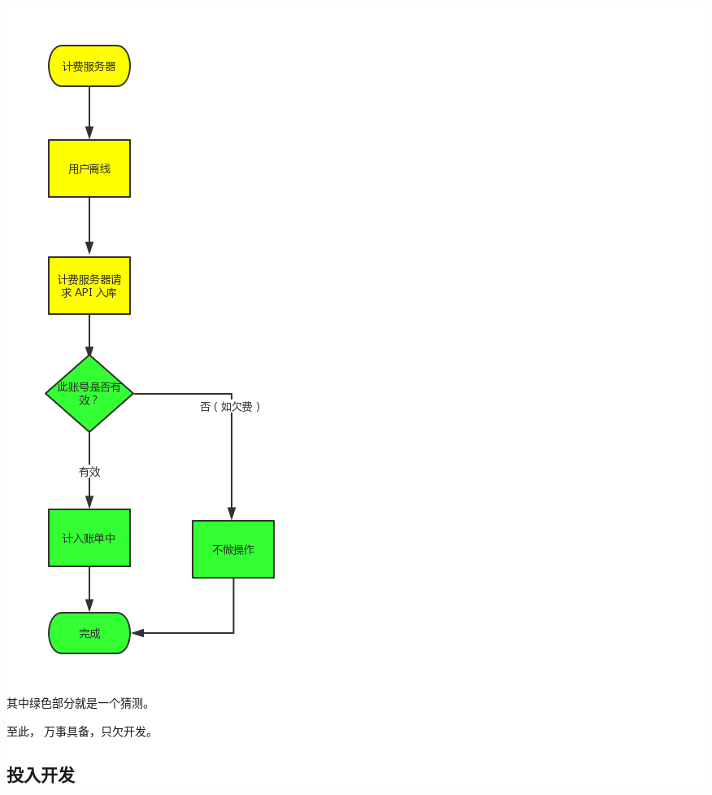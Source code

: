 ![image-20181122111726475](/images/image-20181122111726475-2856646.png)



其中绿色部分就是一个猜测。

至此， 万事具备，只欠开发。



## 投入开发
